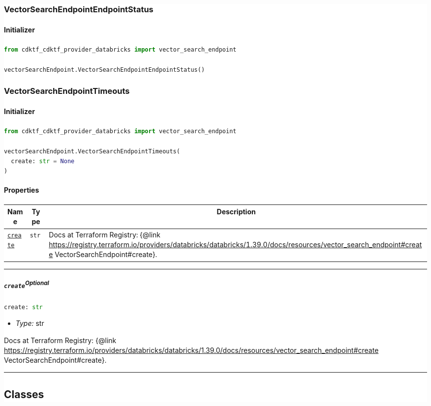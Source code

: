 ### VectorSearchEndpointEndpointStatus <a name="VectorSearchEndpointEndpointStatus" id="@cdktf/provider-databricks.vectorSearchEndpoint.VectorSearchEndpointEndpointStatus"></a>

#### Initializer <a name="Initializer" id="@cdktf/provider-databricks.vectorSearchEndpoint.VectorSearchEndpointEndpointStatus.Initializer"></a>

```python
from cdktf_cdktf_provider_databricks import vector_search_endpoint

vectorSearchEndpoint.VectorSearchEndpointEndpointStatus()
```


### VectorSearchEndpointTimeouts <a name="VectorSearchEndpointTimeouts" id="@cdktf/provider-databricks.vectorSearchEndpoint.VectorSearchEndpointTimeouts"></a>

#### Initializer <a name="Initializer" id="@cdktf/provider-databricks.vectorSearchEndpoint.VectorSearchEndpointTimeouts.Initializer"></a>

```python
from cdktf_cdktf_provider_databricks import vector_search_endpoint

vectorSearchEndpoint.VectorSearchEndpointTimeouts(
  create: str = None
)
```

#### Properties <a name="Properties" id="Properties"></a>

| **Name** | **Type** | **Description** |
| --- | --- | --- |
| <code><a href="#@cdktf/provider-databricks.vectorSearchEndpoint.VectorSearchEndpointTimeouts.property.create">create</a></code> | <code>str</code> | Docs at Terraform Registry: {@link https://registry.terraform.io/providers/databricks/databricks/1.39.0/docs/resources/vector_search_endpoint#create VectorSearchEndpoint#create}. |

---

##### `create`<sup>Optional</sup> <a name="create" id="@cdktf/provider-databricks.vectorSearchEndpoint.VectorSearchEndpointTimeouts.property.create"></a>

```python
create: str
```

- *Type:* str

Docs at Terraform Registry: {@link https://registry.terraform.io/providers/databricks/databricks/1.39.0/docs/resources/vector_search_endpoint#create VectorSearchEndpoint#create}.

---

## Classes <a name="Classes" id="Classes"></a>

